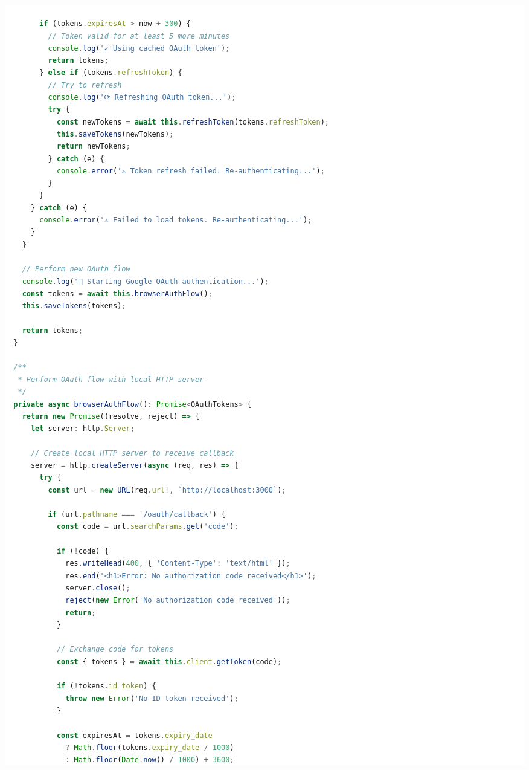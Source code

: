 ```typescript

        if (tokens.expiresAt > now + 300) {
          // Token valid for at least 5 more minutes
          console.log('✓ Using cached OAuth token');
          return tokens;
        } else if (tokens.refreshToken) {
          // Try to refresh
          console.log('⟳ Refreshing OAuth token...');
          try {
            const newTokens = await this.refreshToken(tokens.refreshToken);
            this.saveTokens(newTokens);
            return newTokens;
          } catch (e) {
            console.error('⚠ Token refresh failed. Re-authenticating...');
          }
        }
      } catch (e) {
        console.error('⚠ Failed to load tokens. Re-authenticating...');
      }
    }

    // Perform new OAuth flow
    console.log('🔑 Starting Google OAuth authentication...');
    const tokens = await this.browserAuthFlow();
    this.saveTokens(tokens);

    return tokens;
  }

  /**
   * Perform OAuth flow with local HTTP server
   */
  private async browserAuthFlow(): Promise<OAuthTokens> {
    return new Promise((resolve, reject) => {
      let server: http.Server;

      // Create local HTTP server to receive callback
      server = http.createServer(async (req, res) => {
        try {
          const url = new URL(req.url!, `http://localhost:3000`);

          if (url.pathname === '/oauth/callback') {
            const code = url.searchParams.get('code');

            if (!code) {
              res.writeHead(400, { 'Content-Type': 'text/html' });
              res.end('<h1>Error: No authorization code received</h1>');
              server.close();
              reject(new Error('No authorization code received'));
              return;
            }

            // Exchange code for tokens
            const { tokens } = await this.client.getToken(code);

            if (!tokens.id_token) {
              throw new Error('No ID token received');
            }

            const expiresAt = tokens.expiry_date
              ? Math.floor(tokens.expiry_date / 1000)
              : Math.floor(Date.now() / 1000) + 3600;

```